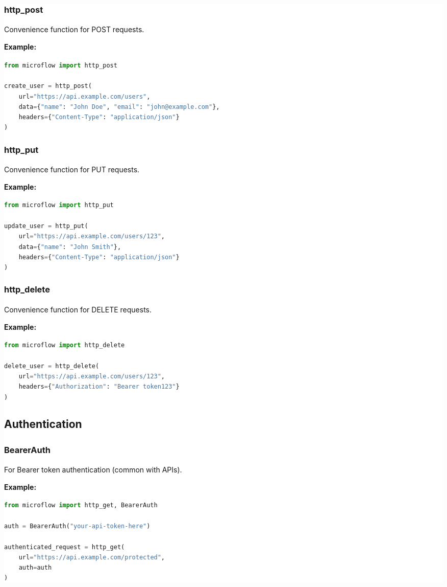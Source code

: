 ### http_post

Convenience function for POST requests.

**Example:**
```python
from microflow import http_post

create_user = http_post(
    url="https://api.example.com/users",
    data={"name": "John Doe", "email": "john@example.com"},
    headers={"Content-Type": "application/json"}
)
```

### http_put

Convenience function for PUT requests.

**Example:**
```python
from microflow import http_put

update_user = http_put(
    url="https://api.example.com/users/123",
    data={"name": "John Smith"},
    headers={"Content-Type": "application/json"}
)
```

### http_delete

Convenience function for DELETE requests.

**Example:**
```python
from microflow import http_delete

delete_user = http_delete(
    url="https://api.example.com/users/123",
    headers={"Authorization": "Bearer token123"}
)
```

## Authentication

### BearerAuth

For Bearer token authentication (common with APIs).

**Example:**
```python
from microflow import http_get, BearerAuth

auth = BearerAuth("your-api-token-here")

authenticated_request = http_get(
    url="https://api.example.com/protected",
    auth=auth
)
```
